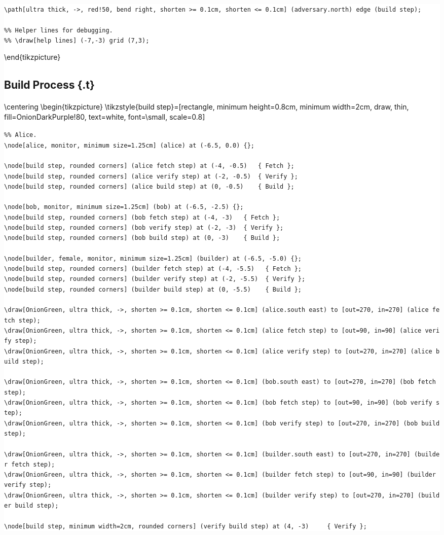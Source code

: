     \path[ultra thick, ->, red!50, bend right, shorten >= 0.1cm, shorten <= 0.1cm] (adversary.north) edge (build step);

    %% Helper lines for debugging.
    %% \draw[help lines] (-7,-3) grid (7,3);
\end{tikzpicture}

## Build Process {.t}

\centering
\begin{tikzpicture}
    \tikzstyle{build step}=[rectangle, minimum height=0.8cm, minimum width=2cm, draw, thin, fill=OnionDarkPurple!80, text=white, font=\small, scale=0.8]

    %% Alice.
    \node[alice, monitor, minimum size=1.25cm] (alice) at (-6.5, 0.0) {};

    \node[build step, rounded corners] (alice fetch step) at (-4, -0.5)   { Fetch };
    \node[build step, rounded corners] (alice verify step) at (-2, -0.5)  { Verify };
    \node[build step, rounded corners] (alice build step) at (0, -0.5)    { Build };

    \node[bob, monitor, minimum size=1.25cm] (bob) at (-6.5, -2.5) {};
    \node[build step, rounded corners] (bob fetch step) at (-4, -3)   { Fetch };
    \node[build step, rounded corners] (bob verify step) at (-2, -3)  { Verify };
    \node[build step, rounded corners] (bob build step) at (0, -3)    { Build };

    \node[builder, female, monitor, minimum size=1.25cm] (builder) at (-6.5, -5.0) {};
    \node[build step, rounded corners] (builder fetch step) at (-4, -5.5)   { Fetch };
    \node[build step, rounded corners] (builder verify step) at (-2, -5.5)  { Verify };
    \node[build step, rounded corners] (builder build step) at (0, -5.5)    { Build };

    \draw[OnionGreen, ultra thick, ->, shorten >= 0.1cm, shorten <= 0.1cm] (alice.south east) to [out=270, in=270] (alice fetch step);
    \draw[OnionGreen, ultra thick, ->, shorten >= 0.1cm, shorten <= 0.1cm] (alice fetch step) to [out=90, in=90] (alice verify step);
    \draw[OnionGreen, ultra thick, ->, shorten >= 0.1cm, shorten <= 0.1cm] (alice verify step) to [out=270, in=270] (alice build step);

    \draw[OnionGreen, ultra thick, ->, shorten >= 0.1cm, shorten <= 0.1cm] (bob.south east) to [out=270, in=270] (bob fetch step);
    \draw[OnionGreen, ultra thick, ->, shorten >= 0.1cm, shorten <= 0.1cm] (bob fetch step) to [out=90, in=90] (bob verify step);
    \draw[OnionGreen, ultra thick, ->, shorten >= 0.1cm, shorten <= 0.1cm] (bob verify step) to [out=270, in=270] (bob build step);

    \draw[OnionGreen, ultra thick, ->, shorten >= 0.1cm, shorten <= 0.1cm] (builder.south east) to [out=270, in=270] (builder fetch step);
    \draw[OnionGreen, ultra thick, ->, shorten >= 0.1cm, shorten <= 0.1cm] (builder fetch step) to [out=90, in=90] (builder verify step);
    \draw[OnionGreen, ultra thick, ->, shorten >= 0.1cm, shorten <= 0.1cm] (builder verify step) to [out=270, in=270] (builder build step);

    \node[build step, minimum width=2cm, rounded corners] (verify build step) at (4, -3)     { Verify };
